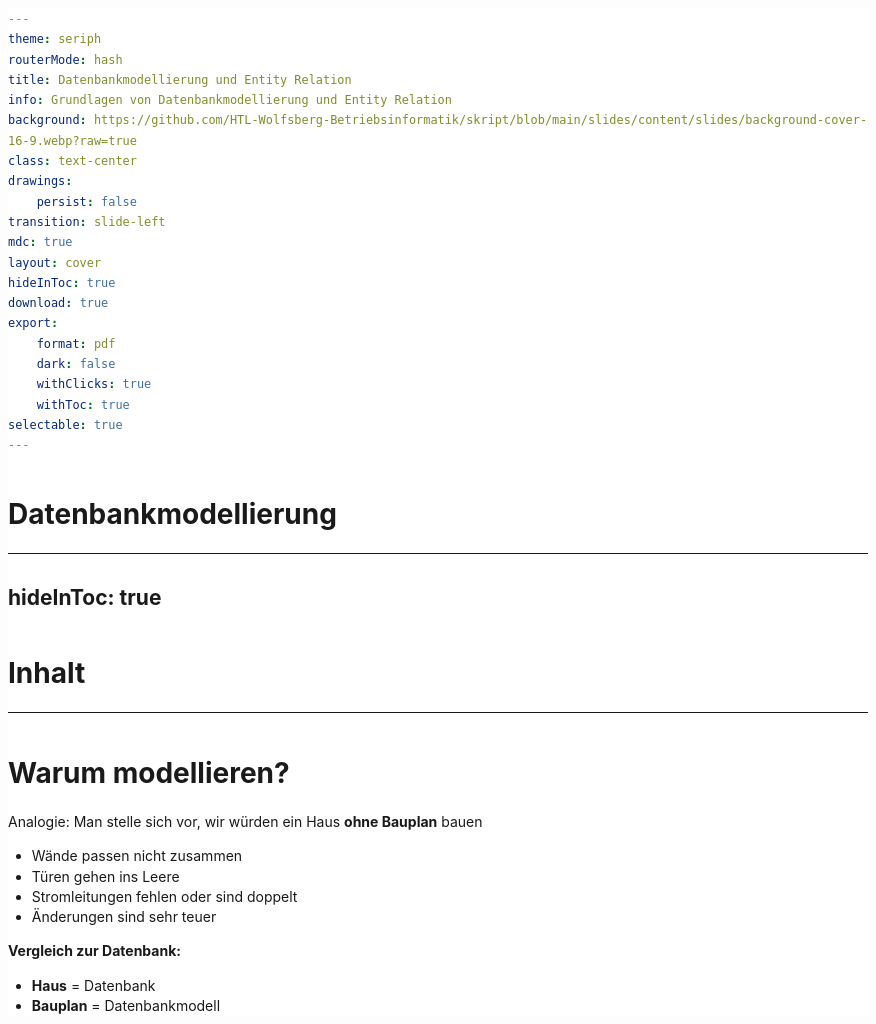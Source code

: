 ```yaml
---
theme: seriph
routerMode: hash
title: Datenbankmodellierung und Entity Relation
info: Grundlagen von Datenbankmodellierung und Entity Relation
background: https://github.com/HTL-Wolfsberg-Betriebsinformatik/skript/blob/main/slides/content/slides/background-cover-16-9.webp?raw=true
class: text-center
drawings:
    persist: false
transition: slide-left
mdc: true
layout: cover
hideInToc: true
download: true
export:
    format: pdf
    dark: false
    withClicks: true
    withToc: true
selectable: true
---
```


# Datenbankmodellierung

---
hideInToc: true
---

# Inhalt

<Toc minDepth="1" maxDepth="1" />

---

# Warum modellieren?

Analogie: Man stelle sich vor, wir würden ein Haus **ohne Bauplan** bauen

- Wände passen nicht zusammen  
- Türen gehen ins Leere  
- Stromleitungen fehlen oder sind doppelt  
- Änderungen sind sehr teuer  

**Vergleich zur Datenbank:**

- **Haus** = Datenbank  
- **Bauplan** = Datenbankmodell
